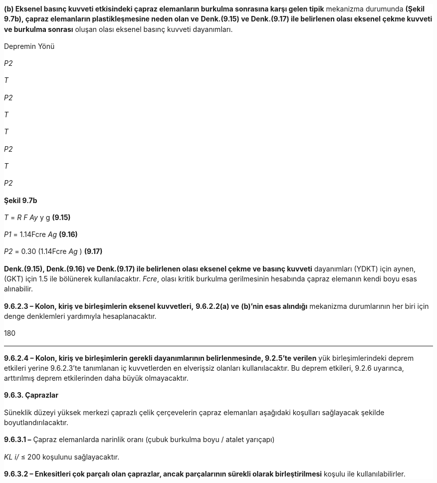 **(b) Eksenel basınç kuvveti etkisindeki çapraz elemanların burkulma sonrasına karşı gelen tipik**
mekanizma durumunda **(Şekil 9.7b), çapraz elemanların plastikleşmesine neden olan ve**
**Denk.(9.15) ve Denk.(9.17) ile belirlenen olası eksenel çekme kuvveti ve burkulma sonrası**
oluşan olası eksenel basınç kuvveti dayanımları.

Depremin Yönü

_P2_

_T_

_P2_

_T_

_T_

_P2_

_T_

_P2_

**Şekil 9.7b**

_T_ = _R F Ay_ y g **(9.15)**

_P1_ = 1.14Fcre _Ag_ **(9.16)**

_P2_ = 0.30 (1.14Fcre _Ag_ ) **(9.17)**

**Denk.(9.15), Denk.(9.16) ve Denk.(9.17) ile belirlenen olası eksenel çekme ve basınç kuvveti**
dayanımları (YDKT) için aynen, (GKT) için 1.5 ile bölünerek kullanılacaktır. _Fcre_, olası kritik
burkulma gerilmesinin hesabında çapraz elemanın kendi boyu esas alınabilir.

**9.6.2.3 – Kolon, kiriş ve birleşimlerin eksenel kuvvetleri,** **9.6.2.2(a) ve** **(b)’nin esas alındığı**
mekanizma durumlarının her biri için denge denklemleri yardımıyla hesaplanacaktır.

180


-----

**9.6.2.4 – Kolon, kiriş ve birleşimlerin gerekli dayanımlarının belirlenmesinde, 9.2.5’te verilen**
yük birleşimlerindeki deprem etkileri yerine 9.6.2.3’te tanımlanan iç kuvvetlerden en elverişsiz
olanları kullanılacaktır. Bu deprem etkileri, 9.2.6 uyarınca, arttırılmış deprem etkilerinden daha
büyük olmayacaktır.

**9.6.3. Çaprazlar**

Süneklik düzeyi yüksek merkezi çaprazlı çelik çerçevelerin çapraz elemanları aşağıdaki
koşulları sağlayacak şekilde boyutlandırılacaktır.

**9.6.3.1 –** Çapraz elemanlarda narinlik oranı (çubuk burkulma boyu / atalet yarıçapı)

_KL i/_ ≤ 200 koşulunu sağlayacaktır.

**9.6.3.2 – Enkesitleri çok parçalı olan çaprazlar, ancak parçalarının sürekli olarak birleştirilmesi**
koşulu ile kullanılabilirler.
